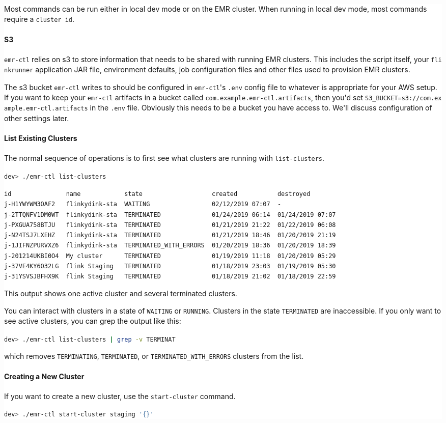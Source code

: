 Most commands can be run either in local dev mode or on the EMR cluster. When
running in local dev mode, most commands require a `cluster id`.

#### S3

`emr-ctl` relies on s3 to store information that needs to be shared
with running EMR clusters. This includes the script itself, your `flinkrunner`
application JAR file, environment defaults, job configuration files and other
files used to provision EMR clusters.

The s3 bucket `emr-ctl` writes to should be configured in `emr-ctl`'s `.env`
config file to whatever is appropriate for your AWS setup. If you want to
keep your `emr-ctl` artifacts in a bucket called `com.example.emr-ctl.artifacts`,
then you'd set `S3_BUCKET=s3://com.example.emr-ctl.artifacts` in the `.env` file.
Obviously this needs to be a bucket you have access to. We'll discuss configuration
of other settings later.

#### List Existing Clusters

The normal sequence of operations is to first see what clusters are running
with `list-clusters`.

```bash
dev> ./emr-ctl list-clusters
```

```
id               name            state                   created           destroyed
j-H1YWYWM3OAF2   flinkydink-sta  WAITING                 02/12/2019 07:07  -
j-2TTQNFV1DM0WT  flinkydink-sta  TERMINATED              01/24/2019 06:14  01/24/2019 07:07
j-PXGUA758BTJU   flinkydink-sta  TERMINATED              01/21/2019 21:22  01/22/2019 06:08
j-N24TSJ7LXEHZ   flinkydink-sta  TERMINATED              01/21/2019 18:46  01/20/2019 21:19
j-1JIFNZPURVXZ6  flinkydink-sta  TERMINATED_WITH_ERRORS  01/20/2019 18:36  01/20/2019 18:39
j-201214UKBI0O4  My cluster      TERMINATED              01/19/2019 11:18  01/20/2019 05:29
j-37VE4KY6O32LG  flink Staging   TERMINATED              01/18/2019 23:03  01/19/2019 05:30
j-31YSVSJBFHX9K  flink Staging   TERMINATED              01/18/2019 21:02  01/18/2019 22:59
```

This output shows one active cluster and several terminated clusters.

You can interact with clusters in a state of `WAITING` or `RUNNING`. Clusters in the state
`TERMINATED` are inaccessible. If you only want to see active clusters, you can grep the
output like this:

```bash
dev> ./emr-ctl list-clusters | grep -v TERMINAT
```

which removes `TERMINATING`, `TERMINATED`, or `TERMINATED_WITH_ERRORS`
clusters from the list.

#### Creating a New Cluster

If you want to create a new cluster, use the `start-cluster` command.

```bash
dev> ./emr-ctl start-cluster staging '{}'
```
